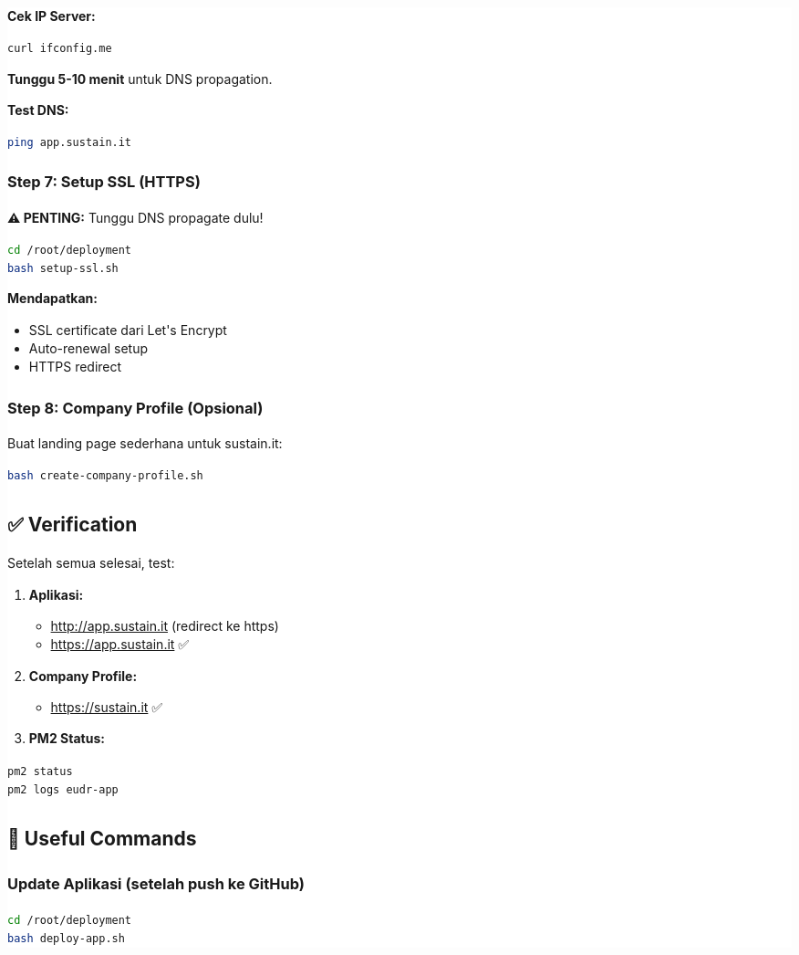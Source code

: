 **Cek IP Server:**
```bash
curl ifconfig.me
```

**Tunggu 5-10 menit** untuk DNS propagation.

**Test DNS:**
```bash
ping app.sustain.it
```

### Step 7: Setup SSL (HTTPS)

**⚠️ PENTING:** Tunggu DNS propagate dulu!

```bash
cd /root/deployment
bash setup-ssl.sh
```

**Mendapatkan:**
- SSL certificate dari Let's Encrypt
- Auto-renewal setup
- HTTPS redirect

### Step 8: Company Profile (Opsional)

Buat landing page sederhana untuk sustain.it:

```bash
bash create-company-profile.sh
```

## ✅ Verification

Setelah semua selesai, test:

1. **Aplikasi:**
   - http://app.sustain.it (redirect ke https)
   - https://app.sustain.it ✅

2. **Company Profile:**
   - https://sustain.it ✅

3. **PM2 Status:**
```bash
pm2 status
pm2 logs eudr-app
```

## 🔧 Useful Commands

### Update Aplikasi (setelah push ke GitHub)

```bash
cd /root/deployment
bash deploy-app.sh
```
